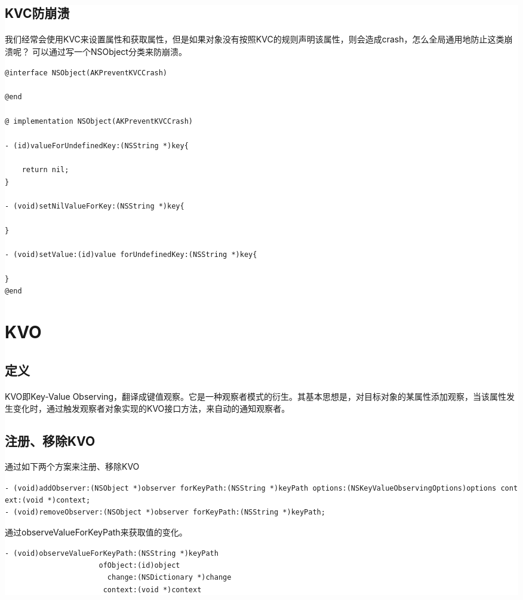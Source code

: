 ## KVC防崩溃

我们经常会使用KVC来设置属性和获取属性，但是如果对象没有按照KVC的规则声明该属性，则会造成crash，怎么全局通用地防止这类崩溃呢？
可以通过写一个NSObject分类来防崩溃。

```
@interface NSObject(AKPreventKVCCrash)

@end

@ implementation NSObject(AKPreventKVCCrash)

- (id)valueForUndefinedKey:(NSString *)key{

    return nil;
}

- (void)setNilValueForKey:(NSString *)key{

}

- (void)setValue:(id)value forUndefinedKey:(NSString *)key{

}
@end

```

# KVO

## 定义

KVO即Key-Value Observing，翻译成键值观察。它是一种观察者模式的衍生。其基本思想是，对目标对象的某属性添加观察，当该属性发生变化时，通过触发观察者对象实现的KVO接口方法，来自动的通知观察者。

## 注册、移除KVO

通过如下两个方案来注册、移除KVO

```
- (void)addObserver:(NSObject *)observer forKeyPath:(NSString *)keyPath options:(NSKeyValueObservingOptions)options context:(void *)context;
- (void)removeObserver:(NSObject *)observer forKeyPath:(NSString *)keyPath;

```

通过observeValueForKeyPath来获取值的变化。

```
- (void)observeValueForKeyPath:(NSString *)keyPath
                      ofObject:(id)object
                        change:(NSDictionary *)change
                       context:(void *)context

```
